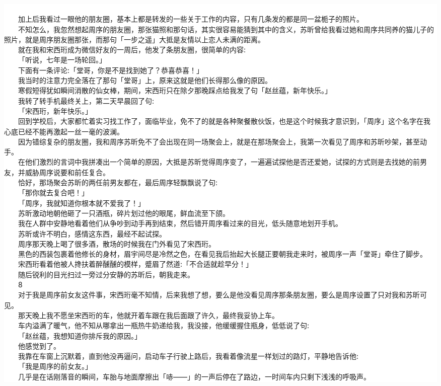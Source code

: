 <br>   
&emsp;&emsp;加上后我看过一眼他的朋友圈，基本上都是转发的一些关于工作的内容，只有几条发的都是同一盆栀子的照片。  
<br>   
&emsp;&emsp;不知怎么，我忽然想起周序的朋友圈，那张猫照和那句话，其实很容易能猜到其中的含义，苏昕曾给我看过她和周序共同养的猫儿子的照片，就是周序朋友圈那张，而那句「一步之遥」大抵是友情以上恋人未满的距离。  
<br>   
&emsp;&emsp;就在我和宋西珩成为微信好友的一周后，他发了条朋友圈，很简单的内容:  
<br>   
&emsp;&emsp;「听说，七年是一场轮回。」  
<br>   
&emsp;&emsp;下面有一条评论:「堂哥，你是不是找到她了？恭喜恭喜！」  
<br>   
&emsp;&emsp;我当时的注意力完全落在了那句「堂哥」上，原来这就是他们长得那么像的原因。  
<br>   
&emsp;&emsp;寒假短得犹如瞬间消散的仙女棒，期间，宋西珩只在除夕那晚踩点给我发了句「赵丝蕴，新年快乐。」  
<br>   
&emsp;&emsp;我转了转手机最终关上，第二天早晨回了句:  
<br>   
&emsp;&emsp;「宋西珩，新年快乐。」  
<br>   
&emsp;&emsp;回到学校后，大家都忙着实习找工作了，面临毕业，免不了的就是各种聚餐散伙饭，也是这个时候我才意识到，「周序」这个名字在我心底已经不能再激起一丝一毫的波澜。  
<br>   
&emsp;&emsp;因为错综复杂的朋友圈，我和周序苏昕免不了会出现在同一场聚会上，就是在那场聚会上，我第一次看见了周序和苏昕吵架，甚至动手。  
<br>   
&emsp;&emsp;在他们激烈的言词中我拼凑出一个简单的原因，大抵是苏昕觉得周序变了，一遍遍试探他是否还爱她，试探的方式则是去找她的前男友，并威胁周序说要和前任复合。  
<br>   
&emsp;&emsp;恰好，那场聚会苏昕的两任前男友都在，最后周序轻飘飘说了句:  
<br>   
&emsp;&emsp;「那你就去复合吧！」  
<br>   
&emsp;&emsp;「周序，我就知道你根本就不爱我了！」  
<br>   
&emsp;&emsp;苏昕激动地朝他砸了一只酒瓶，碎片划过他的眼尾，鲜血流至下颌。  
<br>   
&emsp;&emsp;我在人群中安静地看着他们从争吵到动手再到结束，然后错开周序看过来的目光，低头随意地划开手机。  
<br>   
&emsp;&emsp;苏昕或许不明白，感情这东西，最经不起试探。  
<br>   
&emsp;&emsp;周序那天晚上喝了很多酒，散场的时候我在门外看见了宋西珩。  
<br>   
&emsp;&emsp;黑色的西装包裹着他修长的身材，眉宇间尽是冷然之色，在看见我后抬起大长腿正要朝我走来时，被周序一声「堂哥」牵住了脚步。  
<br>   
&emsp;&emsp;宋西珩看着他被人搀扶着醉醺醺的模样，蹙眉了然道:「不合适就趁早分！」  
<br>   
&emsp;&emsp;随后锐利的目光扫过一旁过分安静的苏昕后，朝我走来。  
<br>   
&emsp;&emsp;8  
<br>   
&emsp;&emsp;对于我是周序前女友这件事，宋西珩毫不知情，后来我想了想，要么是他没看见周序那条朋友圈，要么是周序设置了只对我和苏昕可见。  
<br>   
&emsp;&emsp;那天晚上我不愿坐宋西珩的车，他就开着车跟在我后面跟了许久，最终我妥协上车。  
<br>   
&emsp;&emsp;车内溢满了暖气，他不知从哪拿出一瓶热牛奶递给我，我没接，他缓缓握住瓶身，低低说了句:  
<br>   
&emsp;&emsp;「赵丝蕴，我想知道你排斥我的原因。」  
<br>   
&emsp;&emsp;他感觉到了。  
<br>   
&emsp;&emsp;我靠在车窗上沉默着，直到他没再逼问，启动车子行驶上路后，我看着像流星一样划过的路灯，平静地告诉他:  
<br>   
&emsp;&emsp;「我是周序的前女友。」  
<br>   
&emsp;&emsp;几乎是在话刚落音的瞬间，车胎与地面摩擦出「哧——」的一声后停在了路边，一时间车内只剩下浅浅的呼吸声。  
<br>   